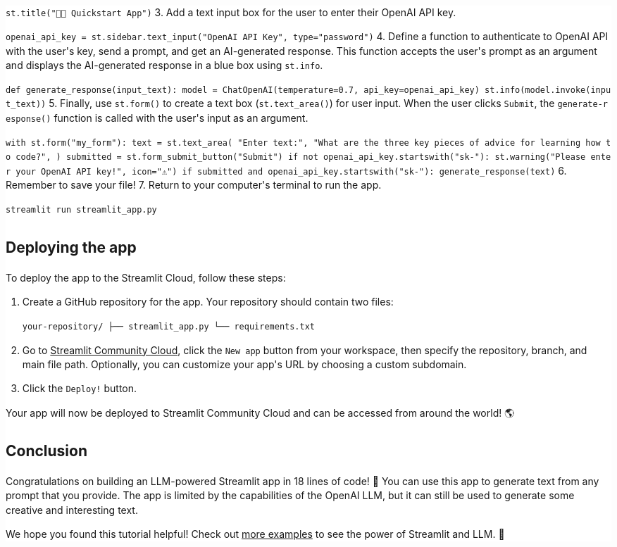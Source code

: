    `st.title("🦜🔗 Quickstart App")`
3. Add a text input box for the user to enter their OpenAI API key.

   `openai_api_key = st.sidebar.text_input("OpenAI API Key", type="password")`
4. Define a function to authenticate to OpenAI API with the user's key, send a prompt, and get an AI-generated response. This function accepts the user's prompt as an argument and displays the AI-generated response in a blue box using `st.info`.

   `def generate_response(input_text):
   model = ChatOpenAI(temperature=0.7, api_key=openai_api_key)
   st.info(model.invoke(input_text))`
5. Finally, use `st.form()` to create a text box (`st.text_area()`) for user input. When the user clicks `Submit`, the `generate-response()` function is called with the user's input as an argument.

   `with st.form("my_form"):
   text = st.text_area(
   "Enter text:",
   "What are the three key pieces of advice for learning how to code?",
   )
   submitted = st.form_submit_button("Submit")
   if not openai_api_key.startswith("sk-"):
   st.warning("Please enter your OpenAI API key!", icon="⚠")
   if submitted and openai_api_key.startswith("sk-"):
   generate_response(text)`
6. Remember to save your file!
7. Return to your computer's terminal to run the app.

   `streamlit run streamlit_app.py`

Deploying the app
-----------------

To deploy the app to the Streamlit Cloud, follow these steps:

1. Create a GitHub repository for the app. Your repository should contain two files:

   `your-repository/
   ├── streamlit_app.py
   └── requirements.txt`
2. Go to [Streamlit Community Cloud](http://share.streamlit.io), click the `New app` button from your workspace, then specify the repository, branch, and main file path. Optionally, you can customize your app's URL by choosing a custom subdomain.
3. Click the `Deploy!` button.

Your app will now be deployed to Streamlit Community Cloud and can be accessed from around the world! 🌎

Conclusion
----------

Congratulations on building an LLM-powered Streamlit app in 18 lines of code! 🥳 You can use this app to generate text from any prompt that you provide. The app is limited by the capabilities of the OpenAI LLM, but it can still be used to generate some creative and interesting text.

We hope you found this tutorial helpful! Check out [more examples](https://streamlit.io/generative-ai) to see the power of Streamlit and LLM. 💖
